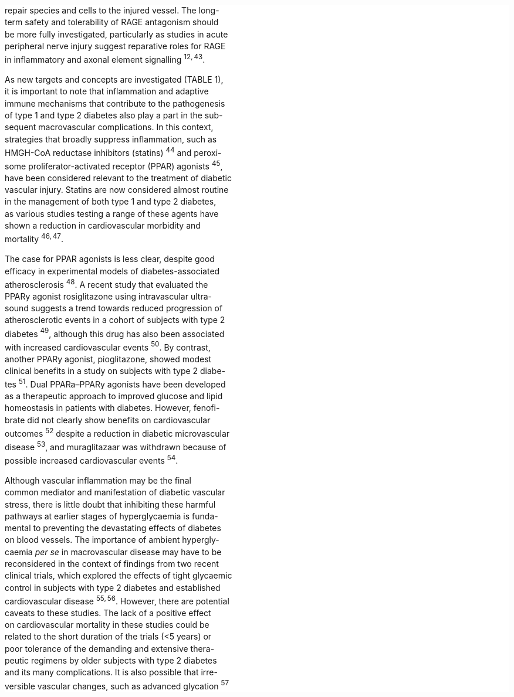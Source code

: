 repair species and cells to the injured vessel. The long-  
term safety and tolerability of RAGE antagonism should  
be more fully investigated, particularly as studies in acute  
peripheral nerve injury suggest reparative roles for RAGE  
in inflammatory and axonal element signalling ${ }^{12,43}$.

As new targets and concepts are investigated (TABLE 1),  
it is important to note that inflammation and adaptive  
immune mechanisms that contribute to the pathogenesis  
of type 1 and type 2 diabetes also play a part in the sub-  
sequent macrovascular complications. In this context,  
strategies that broadly suppress inflammation, such as  
HMGH-CoA reductase inhibitors (statins) ${ }^{44}$ and peroxi-  
some proliferator-activated receptor (PPAR) agonists ${ }^{45}$,  
have been considered relevant to the treatment of diabetic  
vascular injury. Statins are now considered almost routine  
in the management of both type 1 and type 2 diabetes,  
as various studies testing a range of these agents have  
shown a reduction in cardiovascular morbidity and  
mortality ${ }^{46,47}$.

The case for PPAR agonists is less clear, despite good  
efficacy in experimental models of diabetes-associated  
atherosclerosis ${ }^{48}$. A recent study that evaluated the  
PPARy agonist rosiglitazone using intravascular ultra-  
sound suggests a trend towards reduced progression of  
atherosclerotic events in a cohort of subjects with type 2  
diabetes ${ }^{49}$, although this drug has also been associated  
with increased cardiovascular events ${ }^{50}$. By contrast,  
another PPARy agonist, pioglitazone, showed modest  
clinical benefits in a study on subjects with type 2 diabe-  
tes ${ }^{51}$. Dual PPARa–PPARy agonists have been developed  
as a therapeutic approach to improved glucose and lipid  
homeostasis in patients with diabetes. However, fenofi-  
brate did not clearly show benefits on cardiovascular  
outcomes ${ }^{52}$ despite a reduction in diabetic microvascular  
disease ${ }^{53}$, and muraglitazaar was withdrawn because of  
possible increased cardiovascular events ${ }^{54}$.

Although vascular inflammation may be the final  
common mediator and manifestation of diabetic vascular  
stress, there is little doubt that inhibiting these harmful  
pathways at earlier stages of hyperglycaemia is funda-  
mental to preventing the devastating effects of diabetes  
on blood vessels. The importance of ambient hypergly-  
caemia *per se* in macrovascular disease may have to be  
reconsidered in the context of findings from two recent  
clinical trials, which explored the effects of tight glycaemic  
control in subjects with type 2 diabetes and established  
cardiovascular disease ${ }^{55,56}$. However, there are potential  
caveats to these studies. The lack of a positive effect  
on cardiovascular mortality in these studies could be  
related to the short duration of the trials (<5 years) or  
poor tolerance of the demanding and extensive thera-  
peutic regimens by older subjects with type 2 diabetes  
and its many complications. It is also possible that irre-  
versible vascular changes, such as advanced glycation ${ }^{57}$
